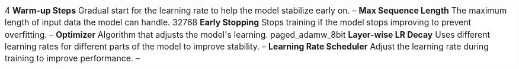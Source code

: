    <td>4
   </td>
  </tr>
  <tr>
   <td><strong>Warm-up Steps</strong>
   </td>
   <td>Gradual start for the learning rate to help the model stabilize early on.
   </td>
   <td>–
   </td>
  </tr>
  <tr>
   <td><strong>Max Sequence Length</strong>
   </td>
   <td>The maximum length of input data the model can handle.
   </td>
   <td>32768
   </td>
  </tr>
  <tr>
   <td><strong>Early Stopping</strong>
   </td>
   <td>Stops training if the model stops improving to prevent overfitting.
   </td>
   <td>–
   </td>
  </tr>
  <tr>
   <td><strong>Optimizer</strong>
   </td>
   <td>Algorithm that adjusts the model's learning.
   </td>
   <td>paged_adamw_8bit
   </td>
  </tr>
  <tr>
   <td><strong>Layer-wise LR Decay</strong>
   </td>
   <td>Uses different learning rates for different parts of the model to improve stability.
   </td>
   <td>–
   </td>
  </tr>
  <tr>
   <td><strong>Learning Rate Scheduler</strong>
   </td>
   <td>Adjust the learning rate during training to improve performance.
   </td>
   <td>–
   </td>
  </tr>
</table>
